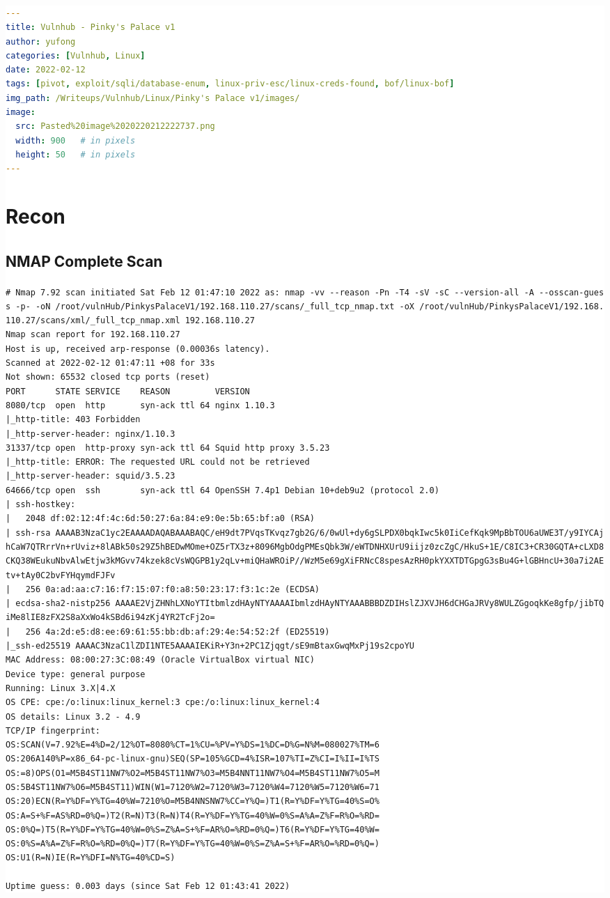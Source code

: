 ```yaml
---
title: Vulnhub - Pinky's Palace v1
author: yufong
categories: [Vulnhub, Linux]
date: 2022-02-12
tags: [pivot, exploit/sqli/database-enum, linux-priv-esc/linux-creds-found, bof/linux-bof]
img_path: /Writeups/Vulnhub/Linux/Pinky's Palace v1/images/
image:
  src: Pasted%20image%2020220212222737.png
  width: 900   # in pixels
  height: 50   # in pixels
---
```


# Recon
## NMAP Complete Scan
```
# Nmap 7.92 scan initiated Sat Feb 12 01:47:10 2022 as: nmap -vv --reason -Pn -T4 -sV -sC --version-all -A --osscan-guess -p- -oN /root/vulnHub/PinkysPalaceV1/192.168.110.27/scans/_full_tcp_nmap.txt -oX /root/vulnHub/PinkysPalaceV1/192.168.110.27/scans/xml/_full_tcp_nmap.xml 192.168.110.27
Nmap scan report for 192.168.110.27
Host is up, received arp-response (0.00036s latency).
Scanned at 2022-02-12 01:47:11 +08 for 33s
Not shown: 65532 closed tcp ports (reset)
PORT      STATE SERVICE    REASON         VERSION
8080/tcp  open  http       syn-ack ttl 64 nginx 1.10.3
|_http-title: 403 Forbidden
|_http-server-header: nginx/1.10.3
31337/tcp open  http-proxy syn-ack ttl 64 Squid http proxy 3.5.23
|_http-title: ERROR: The requested URL could not be retrieved
|_http-server-header: squid/3.5.23
64666/tcp open  ssh        syn-ack ttl 64 OpenSSH 7.4p1 Debian 10+deb9u2 (protocol 2.0)
| ssh-hostkey: 
|   2048 df:02:12:4f:4c:6d:50:27:6a:84:e9:0e:5b:65:bf:a0 (RSA)
| ssh-rsa AAAAB3NzaC1yc2EAAAADAQABAAABAQC/eH9dt7PVqsTKvqz7gb2G/6/0wUl+dy6gSLPDX0bqkIwc5k0IiCefKqk9MpBbTOU6aUWE3T/y9IYCAjhCaW7QTRrrVn+rUviz+8lABk50s29Z5hBEDwMOme+OZ5rTX3z+8096MgbOdgPMEsQbk3W/eWTDNHXUrU9iijz0zcZgC/HkuS+1E/C8IC3+CR30GQTA+cLXD8CKQ38WEukuNbvAlwEtjw3kMGvv74kzek8cVsWQGPB1y2qLv+miQHaWROiP//WzM5e69gXiFRNcC8spesAzRH0pkYXXTDTGpgG3sBu4G+lGBHncU+30a7i2AEtv+tAy0C2bvFYHqymdFJFv
|   256 0a:ad:aa:c7:16:f7:15:07:f0:a8:50:23:17:f3:1c:2e (ECDSA)
| ecdsa-sha2-nistp256 AAAAE2VjZHNhLXNoYTItbmlzdHAyNTYAAAAIbmlzdHAyNTYAAABBBDZDIHslZJXVJH6dCHGaJRVy8WULZGgoqkKe8gfp/jibTQiMe8lIE8zFX2S8aXxWo4kSBd6i94zKj4YR2TcFj2o=
|   256 4a:2d:e5:d8:ee:69:61:55:bb:db:af:29:4e:54:52:2f (ED25519)
|_ssh-ed25519 AAAAC3NzaC1lZDI1NTE5AAAAIEKiR+Y3n+2PC1Zjqgt/sE9mBtaxGwqMxPj19s2cpoYU
MAC Address: 08:00:27:3C:08:49 (Oracle VirtualBox virtual NIC)
Device type: general purpose
Running: Linux 3.X|4.X
OS CPE: cpe:/o:linux:linux_kernel:3 cpe:/o:linux:linux_kernel:4
OS details: Linux 3.2 - 4.9
TCP/IP fingerprint:
OS:SCAN(V=7.92%E=4%D=2/12%OT=8080%CT=1%CU=%PV=Y%DS=1%DC=D%G=N%M=080027%TM=6
OS:206A140%P=x86_64-pc-linux-gnu)SEQ(SP=105%GCD=4%ISR=107%TI=Z%CI=I%II=I%TS
OS:=8)OPS(O1=M5B4ST11NW7%O2=M5B4ST11NW7%O3=M5B4NNT11NW7%O4=M5B4ST11NW7%O5=M
OS:5B4ST11NW7%O6=M5B4ST11)WIN(W1=7120%W2=7120%W3=7120%W4=7120%W5=7120%W6=71
OS:20)ECN(R=Y%DF=Y%TG=40%W=7210%O=M5B4NNSNW7%CC=Y%Q=)T1(R=Y%DF=Y%TG=40%S=O%
OS:A=S+%F=AS%RD=0%Q=)T2(R=N)T3(R=N)T4(R=Y%DF=Y%TG=40%W=0%S=A%A=Z%F=R%O=%RD=
OS:0%Q=)T5(R=Y%DF=Y%TG=40%W=0%S=Z%A=S+%F=AR%O=%RD=0%Q=)T6(R=Y%DF=Y%TG=40%W=
OS:0%S=A%A=Z%F=R%O=%RD=0%Q=)T7(R=Y%DF=Y%TG=40%W=0%S=Z%A=S+%F=AR%O=%RD=0%Q=)
OS:U1(R=N)IE(R=Y%DFI=N%TG=40%CD=S)

Uptime guess: 0.003 days (since Sat Feb 12 01:43:41 2022)
```